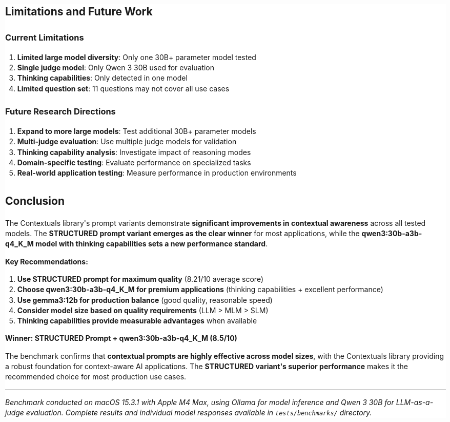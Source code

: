 ## Limitations and Future Work

### Current Limitations
1. **Limited large model diversity**: Only one 30B+ parameter model tested
2. **Single judge model**: Only Qwen 3 30B used for evaluation
3. **Thinking capabilities**: Only detected in one model
4. **Limited question set**: 11 questions may not cover all use cases

### Future Research Directions
1. **Expand to more large models**: Test additional 30B+ parameter models
2. **Multi-judge evaluation**: Use multiple judge models for validation
3. **Thinking capability analysis**: Investigate impact of reasoning modes
4. **Domain-specific testing**: Evaluate performance on specialized tasks
5. **Real-world application testing**: Measure performance in production environments

## Conclusion

The Contextuals library's prompt variants demonstrate **significant improvements in contextual awareness** across all tested models. The **STRUCTURED prompt variant emerges as the clear winner** for most applications, while the **qwen3:30b-a3b-q4_K_M model with thinking capabilities sets a new performance standard**.

**Key Recommendations:**

1. **Use STRUCTURED prompt for maximum quality** (8.21/10 average score)
2. **Choose qwen3:30b-a3b-q4_K_M for premium applications** (thinking capabilities + excellent performance)
3. **Use gemma3:12b for production balance** (good quality, reasonable speed)
4. **Consider model size based on quality requirements** (LLM > MLM > SLM)
5. **Thinking capabilities provide measurable advantages** when available

**Winner: STRUCTURED Prompt + qwen3:30b-a3b-q4_K_M (8.5/10)**

The benchmark confirms that **contextual prompts are highly effective across model sizes**, with the Contextuals library providing a robust foundation for context-aware AI applications. The **STRUCTURED variant's superior performance** makes it the recommended choice for most production use cases.

---

*Benchmark conducted on macOS 15.3.1 with Apple M4 Max, using Ollama for model inference and Qwen 3 30B for LLM-as-a-judge evaluation. Complete results and individual model responses available in `tests/benchmarks/` directory.* 